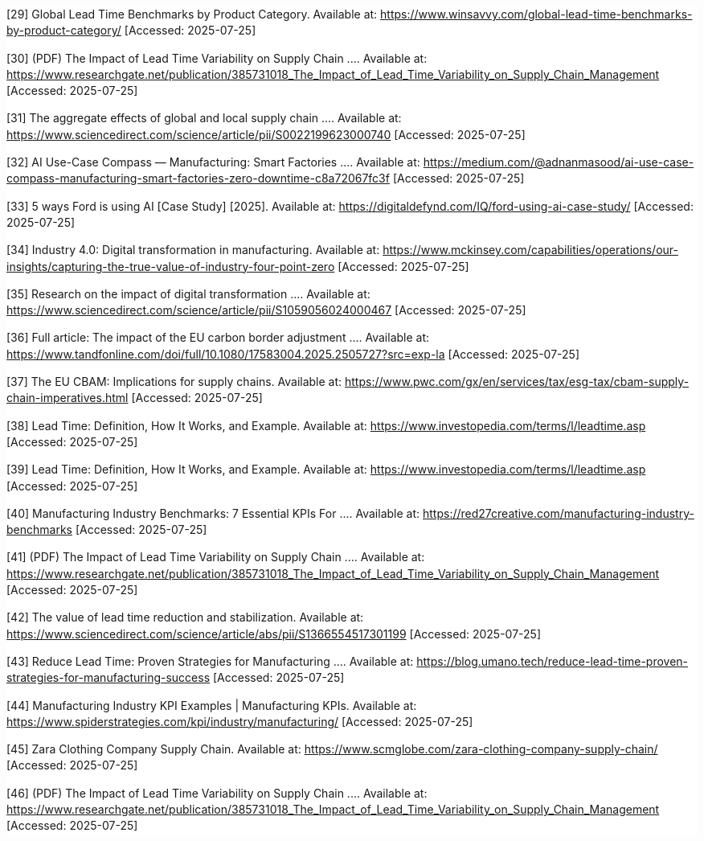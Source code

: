 [29] Global Lead Time Benchmarks by Product Category. Available at: https://www.winsavvy.com/global-lead-time-benchmarks-by-product-category/ [Accessed: 2025-07-25]

[30] (PDF) The Impact of Lead Time Variability on Supply Chain .... Available at: https://www.researchgate.net/publication/385731018_The_Impact_of_Lead_Time_Variability_on_Supply_Chain_Management [Accessed: 2025-07-25]

[31] The aggregate effects of global and local supply chain .... Available at: https://www.sciencedirect.com/science/article/pii/S0022199623000740 [Accessed: 2025-07-25]

[32] AI Use-Case Compass — Manufacturing: Smart Factories .... Available at: https://medium.com/@adnanmasood/ai-use-case-compass-manufacturing-smart-factories-zero-downtime-c8a72067fc3f [Accessed: 2025-07-25]

[33] 5 ways Ford is using AI [Case Study] [2025]. Available at: https://digitaldefynd.com/IQ/ford-using-ai-case-study/ [Accessed: 2025-07-25]

[34] Industry 4.0: Digital transformation in manufacturing. Available at: https://www.mckinsey.com/capabilities/operations/our-insights/capturing-the-true-value-of-industry-four-point-zero [Accessed: 2025-07-25]

[35] Research on the impact of digital transformation .... Available at: https://www.sciencedirect.com/science/article/pii/S1059056024000467 [Accessed: 2025-07-25]

[36] Full article: The impact of the EU carbon border adjustment .... Available at: https://www.tandfonline.com/doi/full/10.1080/17583004.2025.2505727?src=exp-la [Accessed: 2025-07-25]

[37] The EU CBAM: Implications for supply chains. Available at: https://www.pwc.com/gx/en/services/tax/esg-tax/cbam-supply-chain-imperatives.html [Accessed: 2025-07-25]

[38] Lead Time: Definition, How It Works, and Example. Available at: https://www.investopedia.com/terms/l/leadtime.asp [Accessed: 2025-07-25]

[39] Lead Time: Definition, How It Works, and Example. Available at: https://www.investopedia.com/terms/l/leadtime.asp [Accessed: 2025-07-25]

[40] Manufacturing Industry Benchmarks: 7 Essential KPIs For .... Available at: https://red27creative.com/manufacturing-industry-benchmarks [Accessed: 2025-07-25]

[41] (PDF) The Impact of Lead Time Variability on Supply Chain .... Available at: https://www.researchgate.net/publication/385731018_The_Impact_of_Lead_Time_Variability_on_Supply_Chain_Management [Accessed: 2025-07-25]

[42] The value of lead time reduction and stabilization. Available at: https://www.sciencedirect.com/science/article/abs/pii/S1366554517301199 [Accessed: 2025-07-25]

[43] Reduce Lead Time: Proven Strategies for Manufacturing .... Available at: https://blog.umano.tech/reduce-lead-time-proven-strategies-for-manufacturing-success [Accessed: 2025-07-25]

[44] Manufacturing Industry KPI Examples | Manufacturing KPIs. Available at: https://www.spiderstrategies.com/kpi/industry/manufacturing/ [Accessed: 2025-07-25]

[45] Zara Clothing Company Supply Chain. Available at: https://www.scmglobe.com/zara-clothing-company-supply-chain/ [Accessed: 2025-07-25]

[46] (PDF) The Impact of Lead Time Variability on Supply Chain .... Available at: https://www.researchgate.net/publication/385731018_The_Impact_of_Lead_Time_Variability_on_Supply_Chain_Management [Accessed: 2025-07-25]
